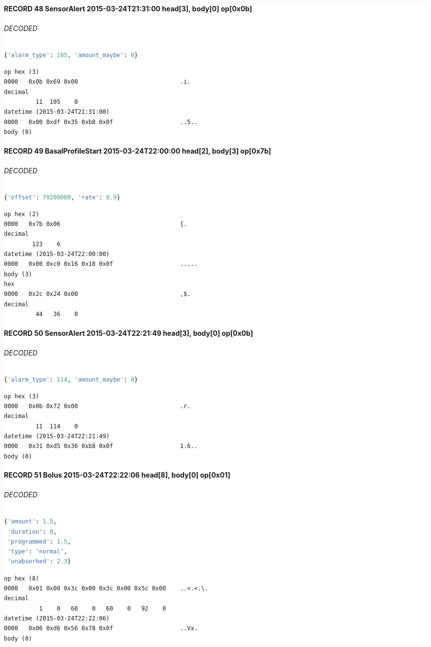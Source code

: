 #### RECORD 48 SensorAlert 2015-03-24T21:31:00 head[3], body[0] op[0x0b]
###### DECODED
```python
{'alarm_type': 105, 'amount_maybe': 0}
```
    op hex (3)
    0000   0x0b 0x69 0x00                             .i.
    decimal
             11  105    0
    datetime (2015-03-24T21:31:00)
    0000   0x00 0xdf 0x35 0xb8 0x0f                   ..5..
    body (0)

#### RECORD 49 BasalProfileStart 2015-03-24T22:00:00 head[2], body[3] op[0x7b]
###### DECODED
```python
{'offset': 79200000, 'rate': 0.9}
```
    op hex (2)
    0000   0x7b 0x06                                  {.
    decimal
            123    6
    datetime (2015-03-24T22:00:00)
    0000   0x00 0xc0 0x16 0x18 0x0f                   .....
    body (3)
    hex
    0000   0x2c 0x24 0x00                             ,$.
    decimal
             44   36    0

#### RECORD 50 SensorAlert 2015-03-24T22:21:49 head[3], body[0] op[0x0b]
###### DECODED
```python
{'alarm_type': 114, 'amount_maybe': 0}
```
    op hex (3)
    0000   0x0b 0x72 0x00                             .r.
    decimal
             11  114    0
    datetime (2015-03-24T22:21:49)
    0000   0x31 0xd5 0x36 0xb8 0x0f                   1.6..
    body (0)

#### RECORD 51 Bolus 2015-03-24T22:22:06 head[8], body[0] op[0x01]
###### DECODED
```python
{'amount': 1.5,
 'duration': 0,
 'programmed': 1.5,
 'type': 'normal',
 'unabsorbed': 2.3}
```
    op hex (8)
    0000   0x01 0x00 0x3c 0x00 0x3c 0x00 0x5c 0x00    ..<.<.\.
    decimal
              1    0   60    0   60    0   92    0
    datetime (2015-03-24T22:22:06)
    0000   0x06 0xd6 0x56 0x78 0x0f                   ..Vx.
    body (0)
